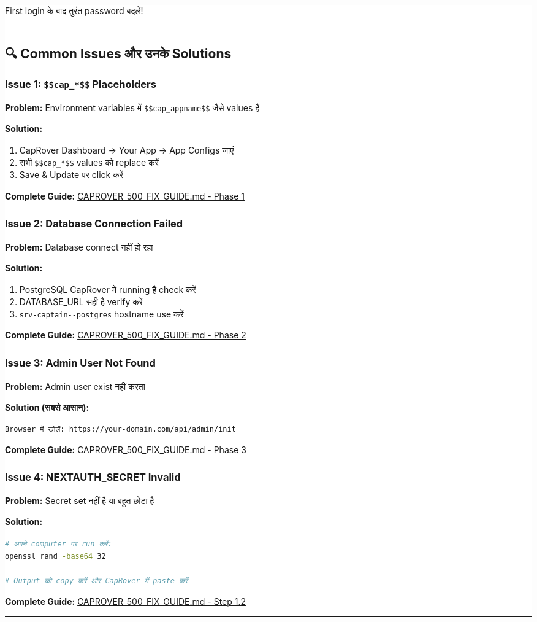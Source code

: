 First login के बाद तुरंत password बदलें!

---

## 🔍 Common Issues और उनके Solutions

### Issue 1: `$$cap_*$$` Placeholders

**Problem:** Environment variables में `$$cap_appname$$` जैसे values हैं

**Solution:**
1. CapRover Dashboard → Your App → App Configs जाएं
2. सभी `$$cap_*$$` values को replace करें
3. Save & Update पर click करें

**Complete Guide:** [CAPROVER_500_FIX_GUIDE.md - Phase 1](./CAPROVER_500_FIX_GUIDE.md#phase-1-verify-environment-variables-in-caprover)

### Issue 2: Database Connection Failed

**Problem:** Database connect नहीं हो रहा

**Solution:**
1. PostgreSQL CapRover में running है check करें
2. DATABASE_URL सही है verify करें
3. `srv-captain--postgres` hostname use करें

**Complete Guide:** [CAPROVER_500_FIX_GUIDE.md - Phase 2](./CAPROVER_500_FIX_GUIDE.md#phase-2-verify-database-connection)

### Issue 3: Admin User Not Found

**Problem:** Admin user exist नहीं करता

**Solution (सबसे आसान):**
```
Browser में खोलें: https://your-domain.com/api/admin/init
```

**Complete Guide:** [CAPROVER_500_FIX_GUIDE.md - Phase 3](./CAPROVER_500_FIX_GUIDE.md#phase-3-createverify-admin-user)

### Issue 4: NEXTAUTH_SECRET Invalid

**Problem:** Secret set नहीं है या बहुत छोटा है

**Solution:**
```bash
# अपने computer पर run करें:
openssl rand -base64 32

# Output को copy करें और CapRover में paste करें
```

**Complete Guide:** [CAPROVER_500_FIX_GUIDE.md - Step 1.2](./CAPROVER_500_FIX_GUIDE.md#step-12-replace-all-placeholders)

---